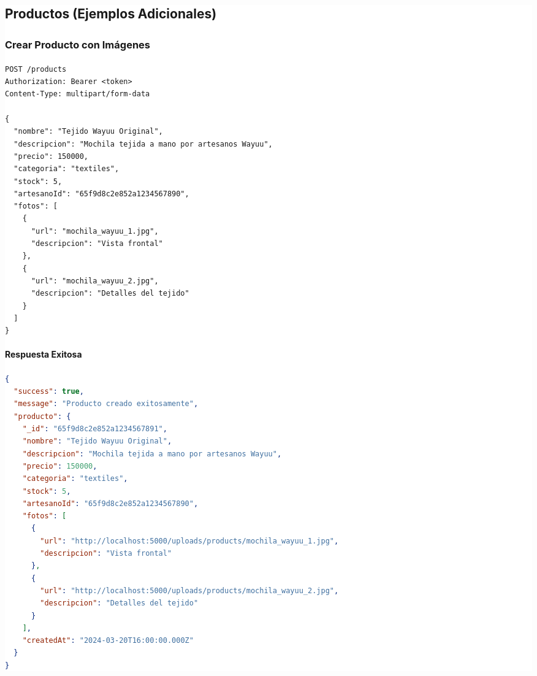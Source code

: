 ## Productos (Ejemplos Adicionales)

### Crear Producto con Imágenes
```http
POST /products
Authorization: Bearer <token>
Content-Type: multipart/form-data

{
  "nombre": "Tejido Wayuu Original",
  "descripcion": "Mochila tejida a mano por artesanos Wayuu",
  "precio": 150000,
  "categoria": "textiles",
  "stock": 5,
  "artesanoId": "65f9d8c2e852a1234567890",
  "fotos": [
    {
      "url": "mochila_wayuu_1.jpg",
      "descripcion": "Vista frontal"
    },
    {
      "url": "mochila_wayuu_2.jpg",
      "descripcion": "Detalles del tejido"
    }
  ]
}
```

#### Respuesta Exitosa
```json
{
  "success": true,
  "message": "Producto creado exitosamente",
  "producto": {
    "_id": "65f9d8c2e852a1234567891",
    "nombre": "Tejido Wayuu Original",
    "descripcion": "Mochila tejida a mano por artesanos Wayuu",
    "precio": 150000,
    "categoria": "textiles",
    "stock": 5,
    "artesanoId": "65f9d8c2e852a1234567890",
    "fotos": [
      {
        "url": "http://localhost:5000/uploads/products/mochila_wayuu_1.jpg",
        "descripcion": "Vista frontal"
      },
      {
        "url": "http://localhost:5000/uploads/products/mochila_wayuu_2.jpg",
        "descripcion": "Detalles del tejido"
      }
    ],
    "createdAt": "2024-03-20T16:00:00.000Z"
  }
}
```
